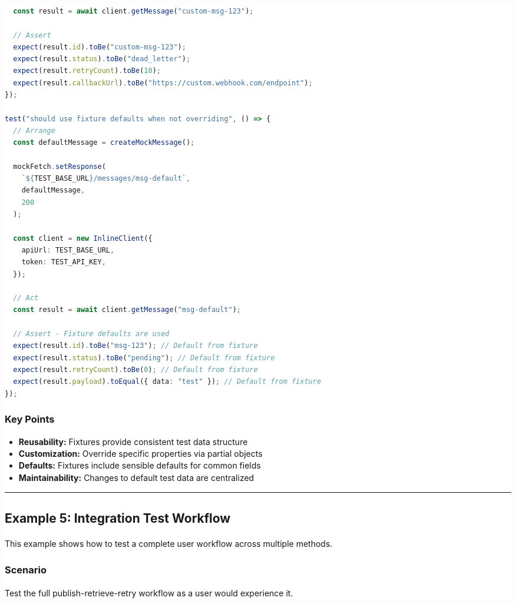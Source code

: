 ```typescript
  const result = await client.getMessage("custom-msg-123");

  // Assert
  expect(result.id).toBe("custom-msg-123");
  expect(result.status).toBe("dead_letter");
  expect(result.retryCount).toBe(10);
  expect(result.callbackUrl).toBe("https://custom.webhook.com/endpoint");
});

test("should use fixture defaults when not overriding", () => {
  // Arrange
  const defaultMessage = createMockMessage();

  mockFetch.setResponse(
    `${TEST_BASE_URL}/messages/msg-default`,
    defaultMessage,
    200
  );

  const client = new InlineClient({
    apiUrl: TEST_BASE_URL,
    token: TEST_API_KEY,
  });

  // Act
  const result = await client.getMessage("msg-default");

  // Assert - Fixture defaults are used
  expect(result.id).toBe("msg-123"); // Default from fixture
  expect(result.status).toBe("pending"); // Default from fixture
  expect(result.retryCount).toBe(0); // Default from fixture
  expect(result.payload).toEqual({ data: "test" }); // Default from fixture
});
```

### Key Points

- **Reusability:** Fixtures provide consistent test data structure
- **Customization:** Override specific properties via partial objects
- **Defaults:** Fixtures include sensible defaults for common fields
- **Maintainability:** Changes to default test data are centralized

---

## Example 5: Integration Test Workflow

This example shows how to test a complete user workflow across multiple methods.

### Scenario

Test the full publish-retrieve-retry workflow as a user would experience it.
